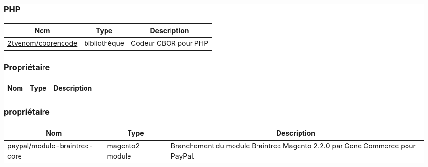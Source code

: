 ### PHP

<table>
  <thead>
    <tr>
      <th>Nom</th>
      <th>Type</th>
      <th>Description</th>
    </tr>
  </thead>
  <tbody>
  <tr>
    <td>
      <a href="https://github.com/2tvenom/CBOREncode.git">2tvenom/cborencode</a>
    </td>
    <td>bibliothèque</td>
    <td>Codeur CBOR pour PHP</td>
  </tr>
  </tbody>
</table>

### Propriétaire

<table>
  <thead>
    <tr>
      <th>Nom</th>
      <th>Type</th>
      <th>Description</th>
    </tr>
  </thead>
  <tbody>
  </tbody>
</table>

### propriétaire

<table>
  <thead>
    <tr>
      <th>Nom</th>
      <th>Type</th>
      <th>Description</th>
    </tr>
  </thead>
  <tbody>
  <tr>
    <td>
      paypal/module-braintree-core
    </td>
    <td>magento2-module</td>
    <td>Branchement du module Braintree Magento 2.2.0 par Gene Commerce pour PayPal.</td>
  </tr>
  </tbody>
</table>
